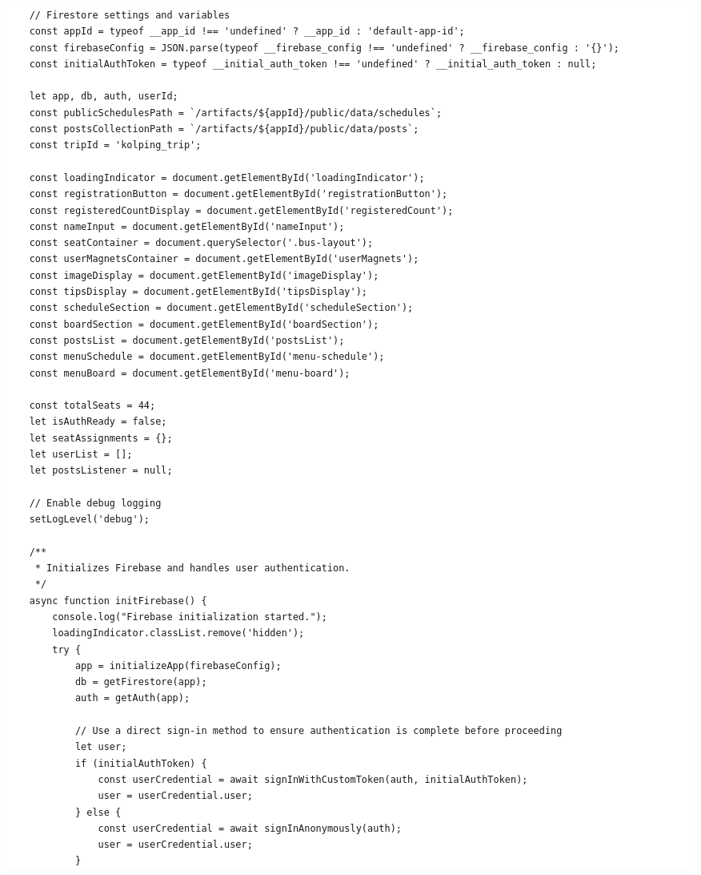         // Firestore settings and variables
        const appId = typeof __app_id !== 'undefined' ? __app_id : 'default-app-id';
        const firebaseConfig = JSON.parse(typeof __firebase_config !== 'undefined' ? __firebase_config : '{}');
        const initialAuthToken = typeof __initial_auth_token !== 'undefined' ? __initial_auth_token : null;

        let app, db, auth, userId;
        const publicSchedulesPath = `/artifacts/${appId}/public/data/schedules`;
        const postsCollectionPath = `/artifacts/${appId}/public/data/posts`;
        const tripId = 'kolping_trip';

        const loadingIndicator = document.getElementById('loadingIndicator');
        const registrationButton = document.getElementById('registrationButton');
        const registeredCountDisplay = document.getElementById('registeredCount');
        const nameInput = document.getElementById('nameInput');
        const seatContainer = document.querySelector('.bus-layout');
        const userMagnetsContainer = document.getElementById('userMagnets');
        const imageDisplay = document.getElementById('imageDisplay');
        const tipsDisplay = document.getElementById('tipsDisplay');
        const scheduleSection = document.getElementById('scheduleSection');
        const boardSection = document.getElementById('boardSection');
        const postsList = document.getElementById('postsList');
        const menuSchedule = document.getElementById('menu-schedule');
        const menuBoard = document.getElementById('menu-board');

        const totalSeats = 44;
        let isAuthReady = false;
        let seatAssignments = {};
        let userList = [];
        let postsListener = null;

        // Enable debug logging
        setLogLevel('debug');

        /**
         * Initializes Firebase and handles user authentication.
         */
        async function initFirebase() {
            console.log("Firebase initialization started.");
            loadingIndicator.classList.remove('hidden');
            try {
                app = initializeApp(firebaseConfig);
                db = getFirestore(app);
                auth = getAuth(app);
                
                // Use a direct sign-in method to ensure authentication is complete before proceeding
                let user;
                if (initialAuthToken) {
                    const userCredential = await signInWithCustomToken(auth, initialAuthToken);
                    user = userCredential.user;
                } else {
                    const userCredential = await signInAnonymously(auth);
                    user = userCredential.user;
                }
                